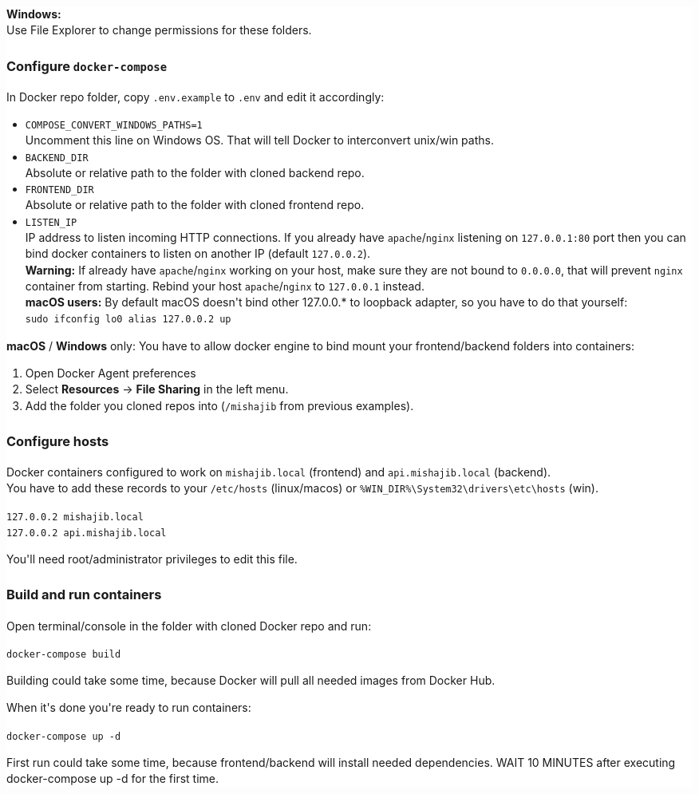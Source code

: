 **Windows:**  
Use File Explorer to change permissions for these folders.

### Configure `docker-compose`

In Docker repo folder, copy `.env.example` to `.env` and edit it accordingly:

* `COMPOSE_CONVERT_WINDOWS_PATHS=1`  
  Uncomment this line on Windows OS. That will tell Docker to interconvert unix/win paths.
* `BACKEND_DIR`  
  Absolute or relative path to the folder with cloned backend repo.
* `FRONTEND_DIR`  
  Absolute or relative path to the folder with cloned frontend repo.
* `LISTEN_IP`  
  IP address to listen incoming HTTP connections. If you already have `apache`/`nginx` listening on `127.0.0.1:80` port
  then you can bind docker containers to listen on another IP (default `127.0.0.2`).  
  **Warning:** If already have `apache`/`nginx` working on your host, make sure they are not bound to `0.0.0.0`, that
  will prevent `nginx` container from starting. Rebind your host `apache`/`nginx` to `127.0.0.1` instead.  
  **macOS users:** By default macOS doesn't bind other 127.0.0.* to loopback adapter, so you have to do that yourself:  
  ```sudo ifconfig lo0 alias 127.0.0.2 up```

**macOS** / **Windows** only:
You have to allow docker engine to bind mount your frontend/backend folders into containers:

1. Open Docker Agent preferences
2. Select **Resources** &rarr; **File Sharing** in the left menu.
3. Add the folder you cloned repos into (`/mishajib` from previous examples).

### Configure hosts

Docker containers configured to work on `mishajib.local` (frontend) and `api.mishajib.local` (backend).  
You have to add these records to your `/etc/hosts` (linux/macos) or `%WIN_DIR%\System32\drivers\etc\hosts` (win).

```
127.0.0.2 mishajib.local
127.0.0.2 api.mishajib.local
```

You'll need root/administrator privileges to edit this file.

### Build and run containers

Open terminal/console in the folder with cloned Docker repo and run:

```
docker-compose build
```

Building could take some time, because Docker will pull all needed images from Docker Hub.

When it's done you're ready to run containers:

```
docker-compose up -d
```

First run could take some time, because frontend/backend will install needed dependencies. WAIT 10 MINUTES after
executing docker-compose up -d for the first time.

```